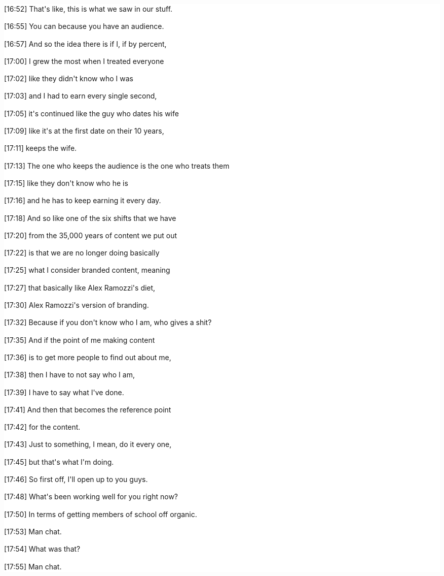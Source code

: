 [16:52] That's like, this is what we saw in our stuff.

[16:55] You can because you have an audience.

[16:57] And so the idea there is if I, if by percent,

[17:00] I grew the most when I treated everyone

[17:02] like they didn't know who I was

[17:03] and I had to earn every single second,

[17:05] it's continued like the guy who dates his wife

[17:09] like it's at the first date on their 10 years,

[17:11] keeps the wife.

[17:13] The one who keeps the audience is the one who treats them

[17:15] like they don't know who he is

[17:16] and he has to keep earning it every day.

[17:18] And so like one of the six shifts that we have

[17:20] from the 35,000 years of content we put out

[17:22] is that we are no longer doing basically

[17:25] what I consider branded content, meaning

[17:27] that basically like Alex Ramozzi's diet,

[17:30] Alex Ramozzi's version of branding.

[17:32] Because if you don't know who I am, who gives a shit?

[17:35] And if the point of me making content

[17:36] is to get more people to find out about me,

[17:38] then I have to not say who I am,

[17:39] I have to say what I've done.

[17:41] And then that becomes the reference point

[17:42] for the content.

[17:43] Just to something, I mean, do it every one,

[17:45] but that's what I'm doing.

[17:46] So first off, I'll open up to you guys.

[17:48] What's been working well for you right now?

[17:50] In terms of getting members of school off organic.

[17:53] Man chat.

[17:54] What was that?

[17:55] Man chat.
